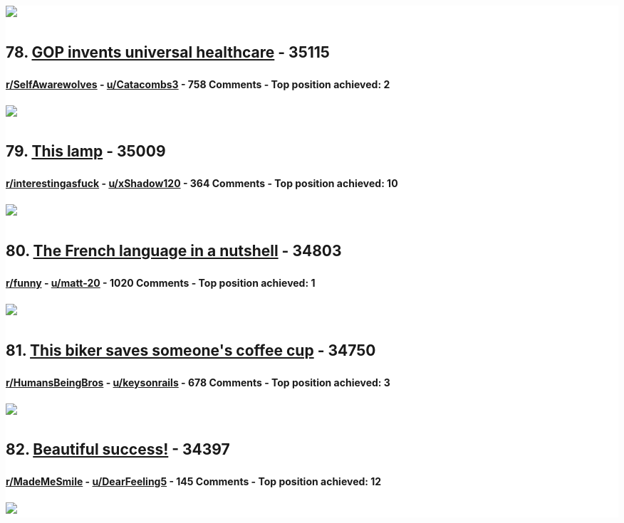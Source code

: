 <a href="https://v.redd.it/ecxcj5bnyia51"><img src="https://b.thumbs.redditmedia.com/s75yAAb1KLNLyOz4FwmahMaNT19SI13CY9qMDdvcY0E.jpg"></img></a>

## 78. [GOP invents universal healthcare](http://reddit.com/r/SelfAwarewolves/comments/hqpsk6/gop_invents_universal_healthcare/) - 35115
#### [r/SelfAwarewolves](http://reddit.com/r/SelfAwarewolves) - [u/Catacombs3](http://reddit.com/u/Catacombs3) - 758 Comments - Top position achieved: 2

<a href="https://66.media.tumblr.com/08a922ba4a950bfafc8ea10446a72168/8476b516d0dfdbd3-fd/s1280x1920/45092f3b60378cbf1f3d47873b3175f1ff744981.jpg"><img src="https://b.thumbs.redditmedia.com/2E957AcmrKTJRc07tQpnXCLC-EQThCeN3ykbDI6uHqg.jpg"></img></a>

## 79. [This lamp](http://reddit.com/r/interestingasfuck/comments/hqnaeb/this_lamp/) - 35009
#### [r/interestingasfuck](http://reddit.com/r/interestingasfuck) - [u/xShadow120](http://reddit.com/u/xShadow120) - 364 Comments - Top position achieved: 10

<a href="https://i.redd.it/hycsxhoaroa51.jpg"><img src="https://b.thumbs.redditmedia.com/IF0iUzJv8v2GyWqcYHkITpHNU8vPvBo4q6jEs95V1ZA.jpg"></img></a>

## 80. [The French language in a nutshell](http://reddit.com/r/funny/comments/hqrco7/the_french_language_in_a_nutshell/) - 34803
#### [r/funny](http://reddit.com/r/funny) - [u/matt-20](http://reddit.com/u/matt-20) - 1020 Comments - Top position achieved: 1

<a href="https://v.redd.it/72nxr1r4wpa51"><img src="https://b.thumbs.redditmedia.com/t0rVgOe-Qk-f1T4KKKisB0d-gvo9aKFnj3ZfNw9MwAk.jpg"></img></a>

## 81. [This biker saves someone's coffee cup](http://reddit.com/r/HumansBeingBros/comments/hqcq1z/this_biker_saves_someones_coffee_cup/) - 34750
#### [r/HumansBeingBros](http://reddit.com/r/HumansBeingBros) - [u/keysonrails](http://reddit.com/u/keysonrails) - 678 Comments - Top position achieved: 3

<a href="https://v.redd.it/gc6o4mbnmla51"><img src="https://b.thumbs.redditmedia.com/IIctrSwID_XkVfCyaT3i4Sb8LjWJ4CrEYACOXMCRc0k.jpg"></img></a>

## 82. [Beautiful success!](http://reddit.com/r/MadeMeSmile/comments/hqb49g/beautiful_success/) - 34397
#### [r/MadeMeSmile](http://reddit.com/r/MadeMeSmile) - [u/DearFeeling5](http://reddit.com/u/DearFeeling5) - 145 Comments - Top position achieved: 12

<a href="https://i.redd.it/786byka7xka51.jpg"><img src="https://b.thumbs.redditmedia.com/0KQWzLSgnsqFo9dAJTpAYmyzGdJa39OF0bbPJo927WE.jpg"></img></a>
